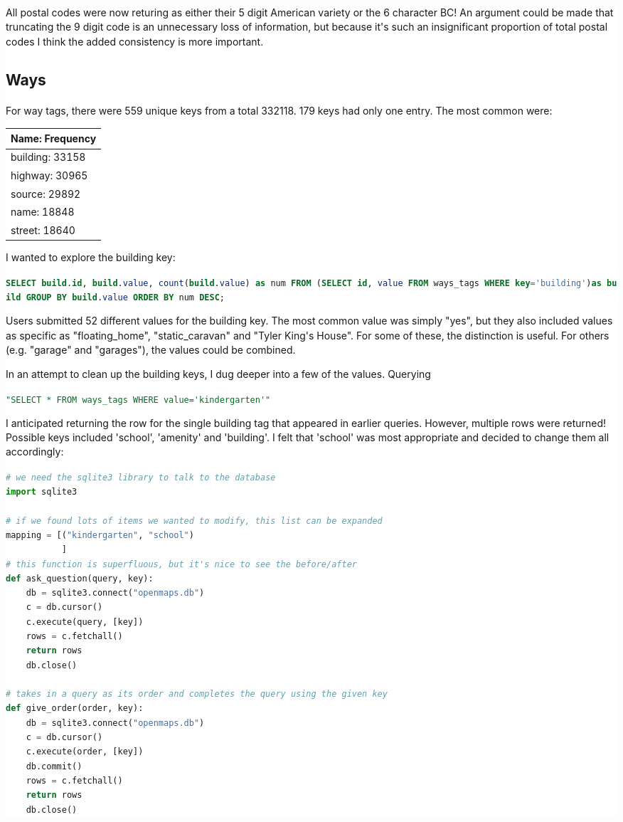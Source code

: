 All postal codes were now returing as either their 5 digit American variety or the 6 character BC! An argument could be made that truncating the 9 digit code is an unnecessary loss of information, but because it's such an insignificant proportion of total postal codes I think the added consistency is more important.

## Ways

For way tags, there were 559 unique keys from a total 332118. 179 keys had only one entry. The most common were:

| Name: Frequency |
| -------------- |
| building: 33158 |
| highway: 30965 |
| source: 29892 |
| name: 18848 |
| street: 18640 |

I wanted to explore the building key:

```SQL
SELECT build.id, build.value, count(build.value) as num FROM (SELECT id, value FROM ways_tags WHERE key='building')as build GROUP BY build.value ORDER BY num DESC;
```

Users submitted 52 different values for the building key. The most common value was simply "yes", but they also included values as specific as "floating_home", "static_caravan" and "Tyler King's House". For some of these, the distinction is useful. For others (e.g. "garage" and "garages"), the values could be combined. 

In an attempt to clean up the building keys, I dug deeper into a few of the values. Querying
```SQL
"SELECT * FROM ways_tags WHERE value='kindergarten'" 
```
I anticipated returning the row for the single building tag that appeared in earlier queries. However, multiple rows were returned! Possible keys included 'school', 'amenity' and 'building'. I felt that 'school' was most appropriate and decided to change them all accordingly:

```python
# we need the sqlite3 library to talk to the database
import sqlite3

# if we found lots of items we wanted to modify, this list can be expanded
mapping = [("kindergarten", "school")
           ]
# this function is superfluous, but it's nice to see the before/after
def ask_question(query, key):
    db = sqlite3.connect("openmaps.db")
    c = db.cursor()
    c.execute(query, [key])
    rows = c.fetchall()
    return rows
    db.close()

# takes in a query as its order and completes the query using the given key
def give_order(order, key):
    db = sqlite3.connect("openmaps.db")
    c = db.cursor()
    c.execute(order, [key])
    db.commit()
    rows = c.fetchall()
    return rows
    db.close()

```